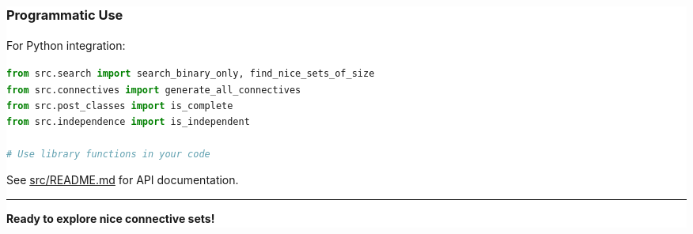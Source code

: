 ### Programmatic Use

For Python integration:

```python
from src.search import search_binary_only, find_nice_sets_of_size
from src.connectives import generate_all_connectives
from src.post_classes import is_complete
from src.independence import is_independent

# Use library functions in your code
```

See [src/README.md](../src/README.md) for API documentation.

---

**Ready to explore nice connective sets!**
